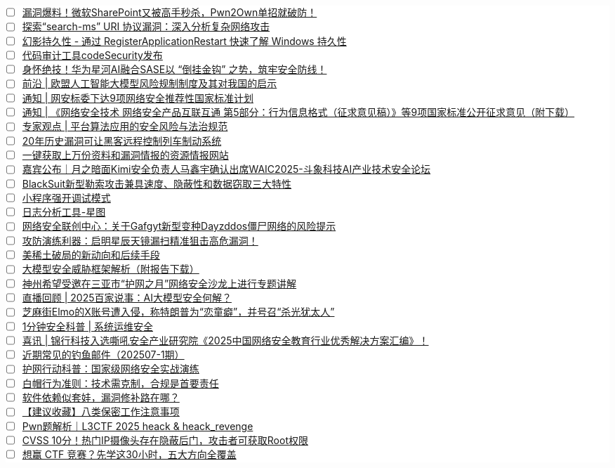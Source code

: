  - [ ] [漏洞爆料！微软SharePoint又被高手秒杀，Pwn2Own单招就破防！](https://mp.weixin.qq.com/s?__biz=MzAxMjYyMzkwOA==&mid=2247531762&idx=1&sn=a08fcb7bff9afed48f07cc4dd51fa8df)
  - [ ] [探索“search-ms” URI 协议漏洞：深入分析复杂网络攻击](https://mp.weixin.qq.com/s?__biz=MzAxMjYyMzkwOA==&mid=2247531762&idx=2&sn=99867009f3948281421488758c28df39)
  - [ ] [幻影持久性 - 通过 RegisterApplicationRestart 快速了解 Windows 持久性](https://mp.weixin.qq.com/s?__biz=MzAxMjYyMzkwOA==&mid=2247531762&idx=3&sn=c65e33741a71ff404bcaeec26d47c7ba)
  - [ ] [代码审计工具codeSecurity发布](https://mp.weixin.qq.com/s?__biz=Mzg3MTY3NzUwMQ==&mid=2247490652&idx=1&sn=7ccd921bc0516f535944bceb601ae0f8)
  - [ ] [身怀绝技！华为星河AI融合SASE以 “倒挂金钩” 之势，筑牢安全防线！](https://mp.weixin.qq.com/s?__biz=MzAwODU5NzYxOA==&mid=2247506273&idx=1&sn=833c29e6c940f5289d9787f07ee036bd)
  - [ ] [前沿 | 欧盟人工智能大模型风险规制制度及其对我国的启示](https://mp.weixin.qq.com/s?__biz=MzA5MzE5MDAzOA==&mid=2664245553&idx=1&sn=b7f9ecddaf04b7888016c29e0b15372b)
  - [ ] [通知 | 网安标委下达9项网络安全推荐性国家标准计划](https://mp.weixin.qq.com/s?__biz=MzA5MzE5MDAzOA==&mid=2664245553&idx=2&sn=36ed34b5c50bde45618c52294aa176ca)
  - [ ] [通知 | 《网络安全技术 网络安全产品互联互通 第5部分：行为信息格式（征求意见稿）》等9项国家标准公开征求意见（附下载）](https://mp.weixin.qq.com/s?__biz=MzA5MzE5MDAzOA==&mid=2664245553&idx=3&sn=64ceec21c38ab4930390f4e514c6004e)
  - [ ] [专家观点 | 平台算法应用的安全风险与法治规范](https://mp.weixin.qq.com/s?__biz=MzA5MzE5MDAzOA==&mid=2664245553&idx=4&sn=de0430c85ae8f6cab6d339c42d6ed8a5)
  - [ ] [20年历史漏洞可让黑客远程控制列车制动系统](https://mp.weixin.qq.com/s?__biz=MjM5NjA0NjgyMA==&mid=2651324943&idx=1&sn=93d35c2bec5a8151f80c28ab1ae8258c)
  - [ ] [一键获取上万份资料和漏洞情报的资源情报网站](https://mp.weixin.qq.com/s?__biz=Mzk0OTY1NTI5Mw==&mid=2247493321&idx=1&sn=ccb64d65a92e030fab4bd17e36c69881)
  - [ ] [嘉宾公布｜月之暗面Kimi安全负责人马鑫宇确认出席WAIC2025-斗象科技AI产业技术安全论坛](https://mp.weixin.qq.com/s?__biz=MjM5NjA0NjgyMA==&mid=2651324943&idx=3&sn=3b4b675c297b70d980f263fc0696d251)
  - [ ] [BlackSuit新型勒索攻击兼具速度、隐蔽性和数据窃取三大特性](https://mp.weixin.qq.com/s?__biz=MjM5NjA0NjgyMA==&mid=2651324943&idx=4&sn=50a5249e05d040fe5e2406e2a5d2ab32)
  - [ ] [小程序强开调试模式](https://mp.weixin.qq.com/s?__biz=Mzg5NTcxODQ4OA==&mid=2247486289&idx=1&sn=bbf974c4721cc38d2aa89be478f10801)
  - [ ] [日志分析工具-星图](https://mp.weixin.qq.com/s?__biz=Mzg5NTcxODQ4OA==&mid=2247486289&idx=2&sn=b27e3148961031965972bf18d3e444e2)
  - [ ] [网络安全联创中心：关于Gafgyt新型变种Dayzddos僵尸网络的风险提示](https://mp.weixin.qq.com/s?__biz=MzU0Mzk0ODk2Ng==&mid=2247485114&idx=1&sn=255e9294d9385c0160a9d358c8d1608d)
  - [ ] [攻防演练利器：启明星辰天镜漏扫精准狙击高危漏洞！](https://mp.weixin.qq.com/s?__biz=MzA3NDQ0MzkzMA==&mid=2651733722&idx=1&sn=2a5cc95ac03a82d96334bb722b65da1f)
  - [ ] [美稀土破局的新动向和后续手段](https://mp.weixin.qq.com/s?__biz=MzkxMTA3MDk3NA==&mid=2247487870&idx=1&sn=ed08b63d8adc1b81305826407632f500)
  - [ ] [大模型安全威胁框架解析（附报告下载）](https://mp.weixin.qq.com/s?__biz=MzI3NjUzOTQ0NQ==&mid=2247521009&idx=1&sn=a81da6fa8c45565d4eae949ba6668cac)
  - [ ] [神州希望受邀在三亚市“护网之月”网络安全沙龙上进行专题讲解](https://mp.weixin.qq.com/s?__biz=MzA4Mzg1ODMwMg==&mid=2650725716&idx=1&sn=1397f1f8d26e0e8f354fa2ded8659c2e)
  - [ ] [直播回顾 | 2025百家说事：AI大模型安全何解？](https://mp.weixin.qq.com/s?__biz=MzU5ODgzNTExOQ==&mid=2247641707&idx=1&sn=7150a73152ce948b88f152009b78e146)
  - [ ] [芝麻街Elmo的X账号遭入侵，称特朗普为“恋童癖”，并号召“杀光犹太人”](https://mp.weixin.qq.com/s?__biz=MzU5ODgzNTExOQ==&mid=2247641707&idx=2&sn=a3a1c32d262ec11094b131020f8f7e7b)
  - [ ] [1分钟安全科普 | 系统运维安全](https://mp.weixin.qq.com/s?__biz=MzU5ODgzNTExOQ==&mid=2247641707&idx=3&sn=8044787ed1d6850f7128d188a71b599f)
  - [ ] [喜讯 | 锦行科技入选嘶吼安全产业研究院《2025中国网络安全教育行业优秀解决方案汇编》！](https://mp.weixin.qq.com/s?__biz=MzIxNTQxMjQyNg==&mid=2247494249&idx=1&sn=9f65ae42608858268e06d8d45e27c186)
  - [ ] [近期常见的钓鱼邮件（202507-1期）](https://mp.weixin.qq.com/s?__biz=MzkxMjY3MTI4Mg==&mid=2247485119&idx=1&sn=326afb2ce2fc4777b0e210f06cfb8760)
  - [ ] [护网行动科普：国家级网络安全实战演练](https://mp.weixin.qq.com/s?__biz=MzkxNjcyMTc0NQ==&mid=2247484477&idx=1&sn=e88a2f2e569860f3bd6d123f5da834e8)
  - [ ] [白帽行为准则：技术需克制，合规是首要责任](https://mp.weixin.qq.com/s?__biz=MzU3OTAyODk4MQ==&mid=2247491357&idx=1&sn=9c3d5cc9a73c40f919887eda03b00bbd)
  - [ ] [软件依赖似套娃，漏洞修补路在哪？](https://mp.weixin.qq.com/s?__biz=Mzk0OTQzMDI4Mg==&mid=2247484961&idx=1&sn=bfaf22c6ec6cb4e04c5ab3f6f05098dd)
  - [ ] [【建议收藏】八类保密工作注意事项](https://mp.weixin.qq.com/s?__biz=MzkzNjIzMjM5Ng==&mid=2247492800&idx=1&sn=6b13db4cd4cb010a3ad8d69bd9a8f7f8)
  - [ ] [Pwn题解析｜L3CTF 2025 heack & heack_revenge](https://mp.weixin.qq.com/s?__biz=MjM5NTc2MDYxMw==&mid=2458597210&idx=1&sn=2289e614415fe24346eacab4e5cfcbf7)
  - [ ] [CVSS 10分！热门IP摄像头存在隐蔽后门，攻击者可获取Root权限](https://mp.weixin.qq.com/s?__biz=MjM5NTc2MDYxMw==&mid=2458597210&idx=2&sn=0d784a3ffb8c5e0bb4dc5bb8eaaf1d19)
  - [ ] [想赢 CTF 竞赛？先学这30小时，五大方向全覆盖](https://mp.weixin.qq.com/s?__biz=MjM5NTc2MDYxMw==&mid=2458597210&idx=3&sn=1f9f5c255276f9dc4ea1b725fc672c4b)